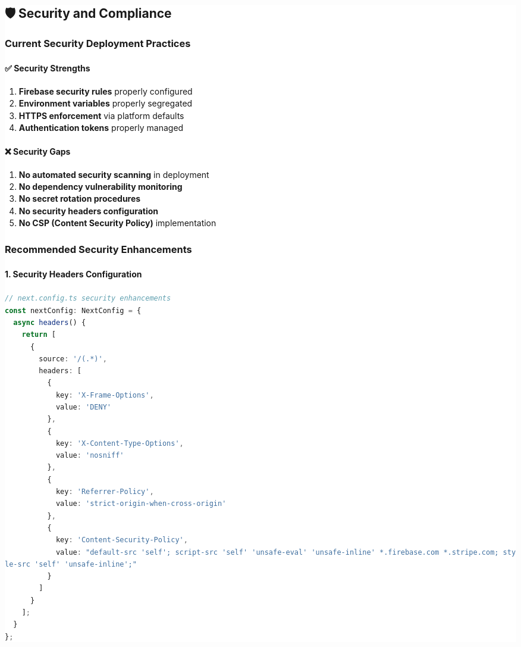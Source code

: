 
## 🛡️ Security and Compliance

### Current Security Deployment Practices

#### ✅ Security Strengths
1. **Firebase security rules** properly configured
2. **Environment variables** properly segregated
3. **HTTPS enforcement** via platform defaults
4. **Authentication tokens** properly managed

#### ❌ Security Gaps
1. **No automated security scanning** in deployment
2. **No dependency vulnerability monitoring**
3. **No secret rotation procedures**
4. **No security headers configuration**
5. **No CSP (Content Security Policy)** implementation

### Recommended Security Enhancements

#### 1. Security Headers Configuration

```typescript
// next.config.ts security enhancements
const nextConfig: NextConfig = {
  async headers() {
    return [
      {
        source: '/(.*)',
        headers: [
          {
            key: 'X-Frame-Options',
            value: 'DENY'
          },
          {
            key: 'X-Content-Type-Options',
            value: 'nosniff'
          },
          {
            key: 'Referrer-Policy',
            value: 'strict-origin-when-cross-origin'
          },
          {
            key: 'Content-Security-Policy',
            value: "default-src 'self'; script-src 'self' 'unsafe-eval' 'unsafe-inline' *.firebase.com *.stripe.com; style-src 'self' 'unsafe-inline';"
          }
        ]
      }
    ];
  }
};
```
